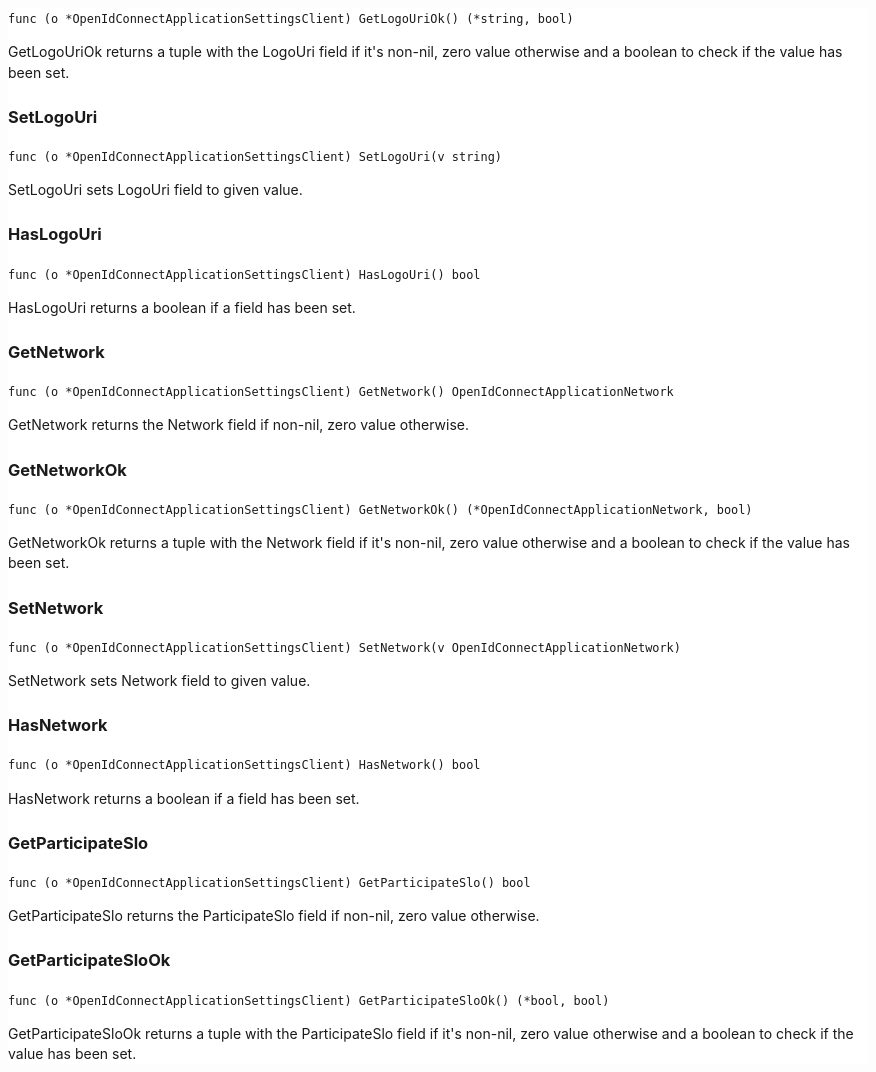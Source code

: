 `func (o *OpenIdConnectApplicationSettingsClient) GetLogoUriOk() (*string, bool)`

GetLogoUriOk returns a tuple with the LogoUri field if it's non-nil, zero value otherwise
and a boolean to check if the value has been set.

### SetLogoUri

`func (o *OpenIdConnectApplicationSettingsClient) SetLogoUri(v string)`

SetLogoUri sets LogoUri field to given value.

### HasLogoUri

`func (o *OpenIdConnectApplicationSettingsClient) HasLogoUri() bool`

HasLogoUri returns a boolean if a field has been set.

### GetNetwork

`func (o *OpenIdConnectApplicationSettingsClient) GetNetwork() OpenIdConnectApplicationNetwork`

GetNetwork returns the Network field if non-nil, zero value otherwise.

### GetNetworkOk

`func (o *OpenIdConnectApplicationSettingsClient) GetNetworkOk() (*OpenIdConnectApplicationNetwork, bool)`

GetNetworkOk returns a tuple with the Network field if it's non-nil, zero value otherwise
and a boolean to check if the value has been set.

### SetNetwork

`func (o *OpenIdConnectApplicationSettingsClient) SetNetwork(v OpenIdConnectApplicationNetwork)`

SetNetwork sets Network field to given value.

### HasNetwork

`func (o *OpenIdConnectApplicationSettingsClient) HasNetwork() bool`

HasNetwork returns a boolean if a field has been set.

### GetParticipateSlo

`func (o *OpenIdConnectApplicationSettingsClient) GetParticipateSlo() bool`

GetParticipateSlo returns the ParticipateSlo field if non-nil, zero value otherwise.

### GetParticipateSloOk

`func (o *OpenIdConnectApplicationSettingsClient) GetParticipateSloOk() (*bool, bool)`

GetParticipateSloOk returns a tuple with the ParticipateSlo field if it's non-nil, zero value otherwise
and a boolean to check if the value has been set.

